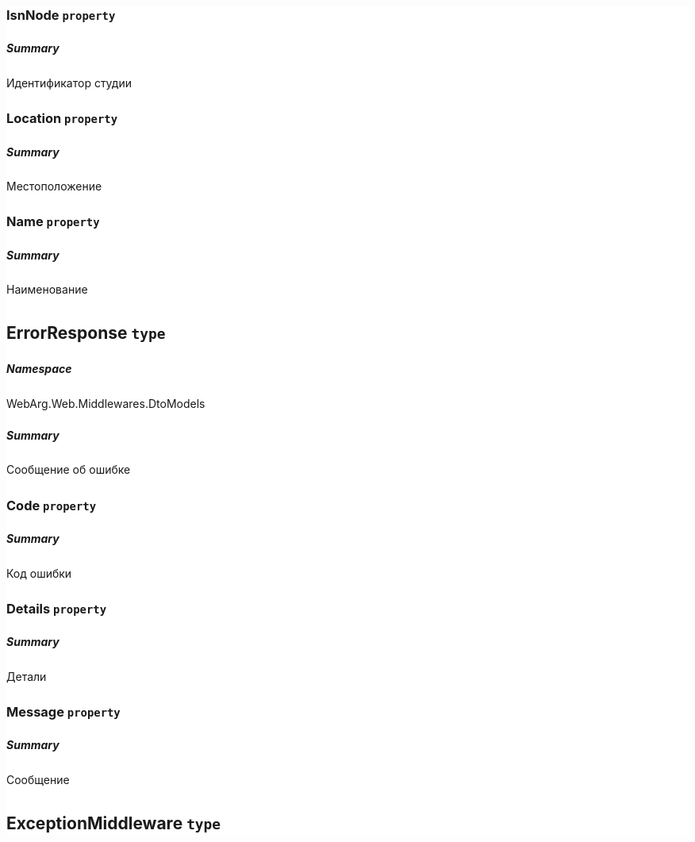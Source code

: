 <a name='P-WebArg-Web-Features-Studios-DtoModels-EditStudioDto-IsnNode'></a>
### IsnNode `property`

##### Summary

Идентификатор студии

<a name='P-WebArg-Web-Features-Studios-DtoModels-EditStudioDto-Location'></a>
### Location `property`

##### Summary

Местоположение

<a name='P-WebArg-Web-Features-Studios-DtoModels-EditStudioDto-Name'></a>
### Name `property`

##### Summary

Наименование

<a name='T-WebArg-Web-Middlewares-DtoModels-ErrorResponse'></a>
## ErrorResponse `type`

##### Namespace

WebArg.Web.Middlewares.DtoModels

##### Summary

Сообщение об ошибке

<a name='P-WebArg-Web-Middlewares-DtoModels-ErrorResponse-Code'></a>
### Code `property`

##### Summary

Код ошибки

<a name='P-WebArg-Web-Middlewares-DtoModels-ErrorResponse-Details'></a>
### Details `property`

##### Summary

Детали

<a name='P-WebArg-Web-Middlewares-DtoModels-ErrorResponse-Message'></a>
### Message `property`

##### Summary

Сообщение

<a name='T-WebArg-Web-Middlewares-ExceptionMiddleware'></a>
## ExceptionMiddleware `type`
